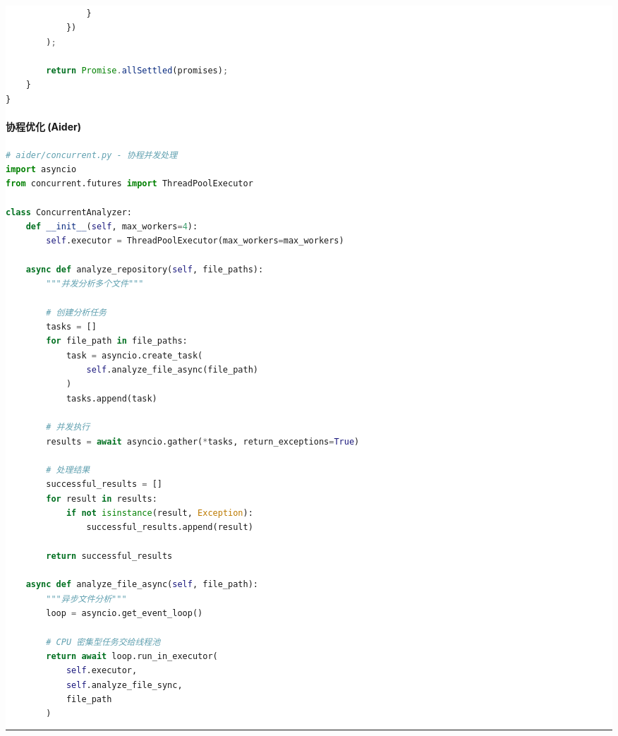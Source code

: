 ```typescript
                }
            })
        );
        
        return Promise.allSettled(promises);
    }
}
```

#### 协程优化 (Aider)

```python
# aider/concurrent.py - 协程并发处理
import asyncio
from concurrent.futures import ThreadPoolExecutor

class ConcurrentAnalyzer:
    def __init__(self, max_workers=4):
        self.executor = ThreadPoolExecutor(max_workers=max_workers)
        
    async def analyze_repository(self, file_paths):
        """并发分析多个文件"""
        
        # 创建分析任务
        tasks = []
        for file_path in file_paths:
            task = asyncio.create_task(
                self.analyze_file_async(file_path)
            )
            tasks.append(task)
            
        # 并发执行
        results = await asyncio.gather(*tasks, return_exceptions=True)
        
        # 处理结果
        successful_results = []
        for result in results:
            if not isinstance(result, Exception):
                successful_results.append(result)
                
        return successful_results
        
    async def analyze_file_async(self, file_path):
        """异步文件分析"""
        loop = asyncio.get_event_loop()
        
        # CPU 密集型任务交给线程池
        return await loop.run_in_executor(
            self.executor,
            self.analyze_file_sync,
            file_path
        )
```

---